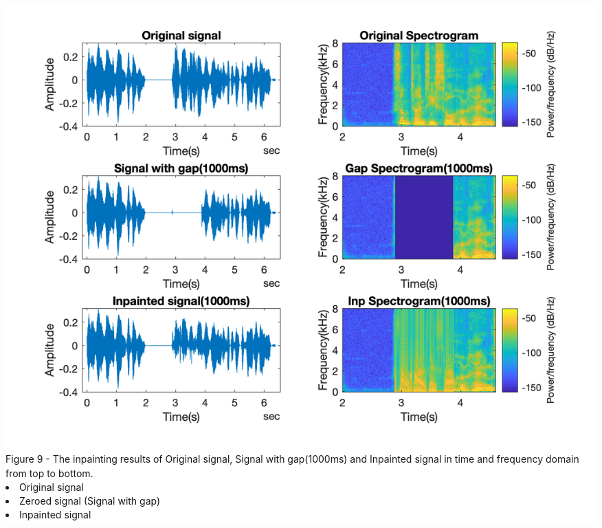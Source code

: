   <img src="PicandAudio/MultiPic/1s.png" alt="Multi-speaker inpainting results-1000ms" style="width:100%" class="center">
  <figcaption>Figure 9 - The inpainting results of Original signal, Signal with gap(1000ms) and Inpainted signal in time and frequency domain from top to bottom.</figcaption>
</figure>

<li><audio controls>
<source src="PicandAudio/MultiAudios/original.wav" type="audio/mpeg">
Your browser does not support the audio element.
</audio> Original signal
</li>
<li><audio controls>
<source src="PicandAudio/MultiAudios/gap_1000ms.wav" type="audio/mpeg">
Your browser does not support the audio element.
</audio> Zeroed signal (Signal with gap)
</li>
<li><audio controls>
<source src="PicandAudio/MultiAudios/inp_1000ms.wav" type="audio/mpeg">
Your browser does not support the audio element.
</audio> Inpainted signal
</li>
